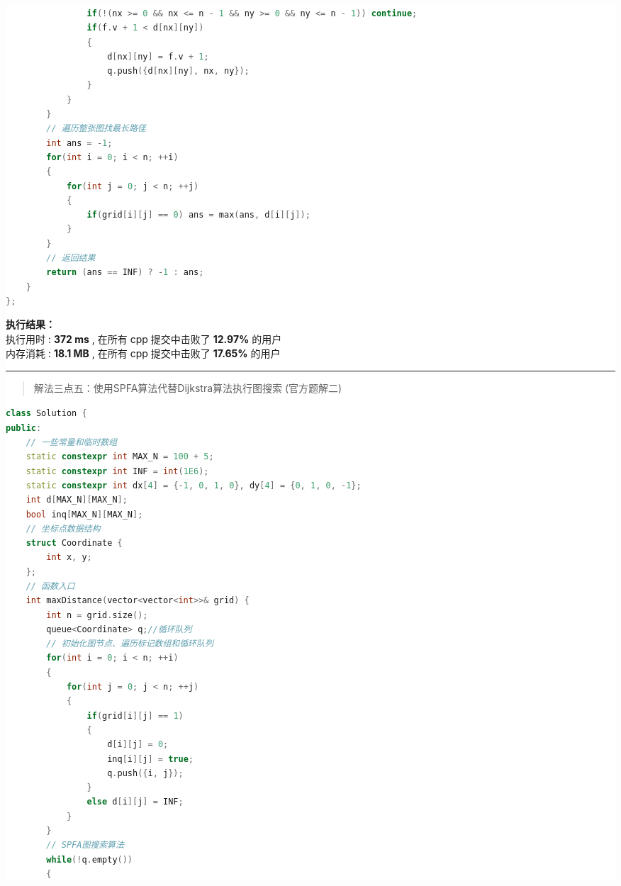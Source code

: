 ```C++  
                if(!(nx >= 0 && nx <= n - 1 && ny >= 0 && ny <= n - 1)) continue;
                if(f.v + 1 < d[nx][ny])
                {
                    d[nx][ny] = f.v + 1;
                    q.push({d[nx][ny], nx, ny});
                }
            }
        }
        // 遍历整张图找最长路径
        int ans = -1;
        for(int i = 0; i < n; ++i)
        {
            for(int j = 0; j < n; ++j)
            {
                if(grid[i][j] == 0) ans = max(ans, d[i][j]);
            }
        }
        // 返回结果
        return (ans == INF) ? -1 : ans;
    }
};
```  

**执行结果：**  
执行用时 : **372 ms** , 在所有 cpp 提交中击败了 **12.97%** 的用户  
内存消耗 : **18.1 MB** , 在所有 cpp 提交中击败了 **17.65%** 的用户  

---  
>解法三点五：使用SPFA算法代替Dijkstra算法执行图搜索 (官方题解二)  

```C++  
class Solution {
public:
    // 一些常量和临时数组
    static constexpr int MAX_N = 100 + 5;
    static constexpr int INF = int(1E6);
    static constexpr int dx[4] = {-1, 0, 1, 0}, dy[4] = {0, 1, 0, -1};
    int d[MAX_N][MAX_N];
    bool inq[MAX_N][MAX_N];
    // 坐标点数据结构
    struct Coordinate {
        int x, y;
    };
    // 函数入口
    int maxDistance(vector<vector<int>>& grid) {
        int n = grid.size();
        queue<Coordinate> q;//循环队列
        // 初始化图节点、遍历标记数组和循环队列
        for(int i = 0; i < n; ++i)
        {
            for(int j = 0; j < n; ++j)
            {
                if(grid[i][j] == 1)
                {
                    d[i][j] = 0;
                    inq[i][j] = true;
                    q.push({i, j});
                }
                else d[i][j] = INF;
            }
        }
        // SPFA图搜索算法
        while(!q.empty())
        {
```